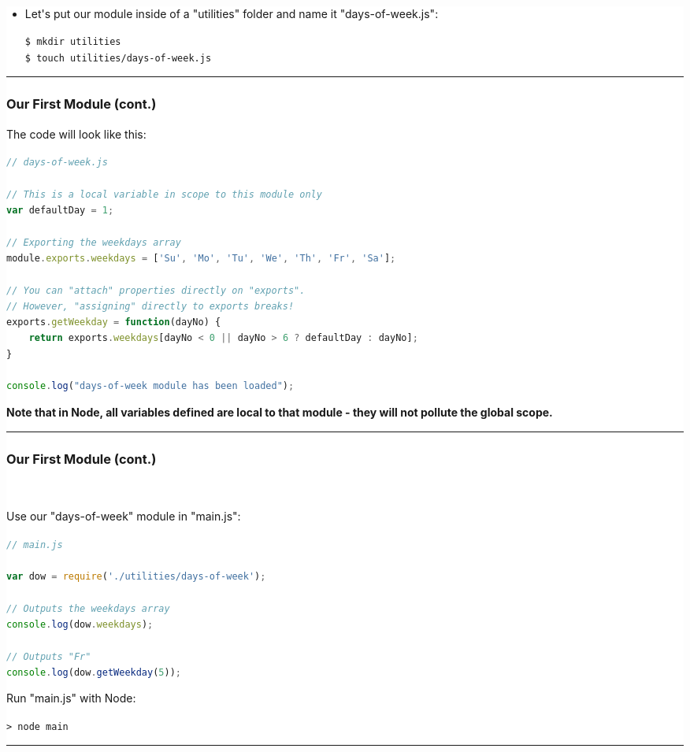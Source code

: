 - Let's put our module inside of a "utilities" folder and name it "days-of-week.js":

	```sh
	$ mkdir utilities
	$ touch utilities/days-of-week.js
	```

---

### Our First Module (cont.)

<p style="text-align:left">The code will look like this:</p>

```js
// days-of-week.js

// This is a local variable in scope to this module only
var defaultDay = 1;

// Exporting the weekdays array
module.exports.weekdays = ['Su', 'Mo', 'Tu', 'We', 'Th', 'Fr', 'Sa'];

// You can "attach" properties directly on "exports".
// However, "assigning" directly to exports breaks!
exports.getWeekday = function(dayNo) {
	return exports.weekdays[dayNo < 0 || dayNo > 6 ? defaultDay : dayNo];
}

console.log("days-of-week module has been loaded");
```
**Note that in Node, all variables defined are local to that module - they will not pollute the global scope.**

---

### Our First Module (cont.)
<br>

<p style="text-align:left">Use our "days-of-week" module in "main.js":</p>

```js
// main.js
	
var dow = require('./utilities/days-of-week');
	
// Outputs the weekdays array
console.log(dow.weekdays);
	
// Outputs "Fr"
console.log(dow.getWeekday(5));
```

<p style="text-align:left">Run "main.js" with Node:</p>

`> node main`

---